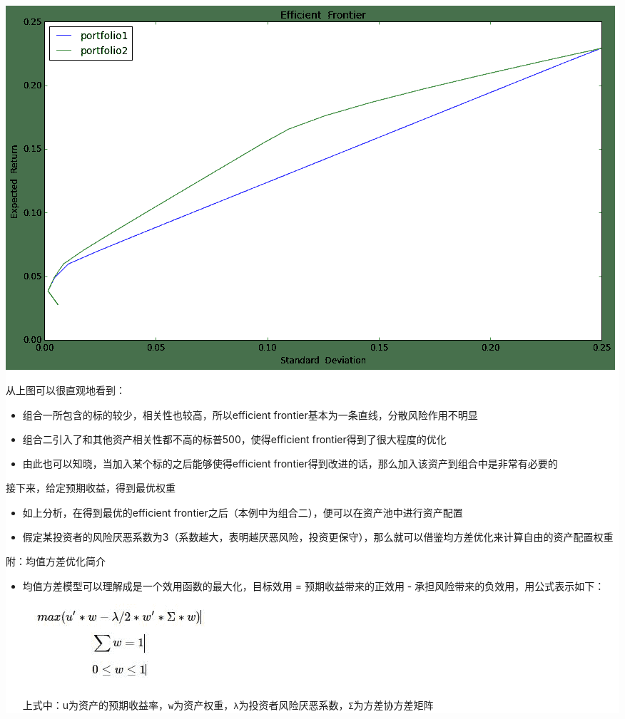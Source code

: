 ![](img/LnkzUgN78ZoAAAAASUVORK5CYII=.png)

从上图可以很直观地看到：

+ 组合一所包含的标的较少，相关性也较高，所以efficient frontier基本为一条直线，分散风险作用不明显

+ 组合二引入了和其他资产相关性都不高的标普500，使得efficient frontier得到了很大程度的优化

+ 由此也可以知晓，当加入某个标的之后能够使得efficient frontier得到改进的话，那么加入该资产到组合中是非常有必要的

接下来，给定预期收益，得到最优权重

+ 如上分析，在得到最优的efficient frontier之后（本例中为组合二），便可以在资产池中进行资产配置

+ 假定某投资者的风险厌恶系数为3（系数越大，表明越厌恶风险，投资更保守），那么就可以借鉴均方差优化来计算自由的资产配置权重

附：均值方差优化简介

+   均值方差模型可以理解成是一个效用函数的最大化，目标效用 = 预期收益带来的正效用 - 承担风险带来的负效用，用公式表示如下：

    ![](img/20160729213838.jpg)

    上式中：u为资产的预期收益率，`w`为资产权重，`λ`为投资者风险厌恶系数，`Σ`为方差协方差矩阵
